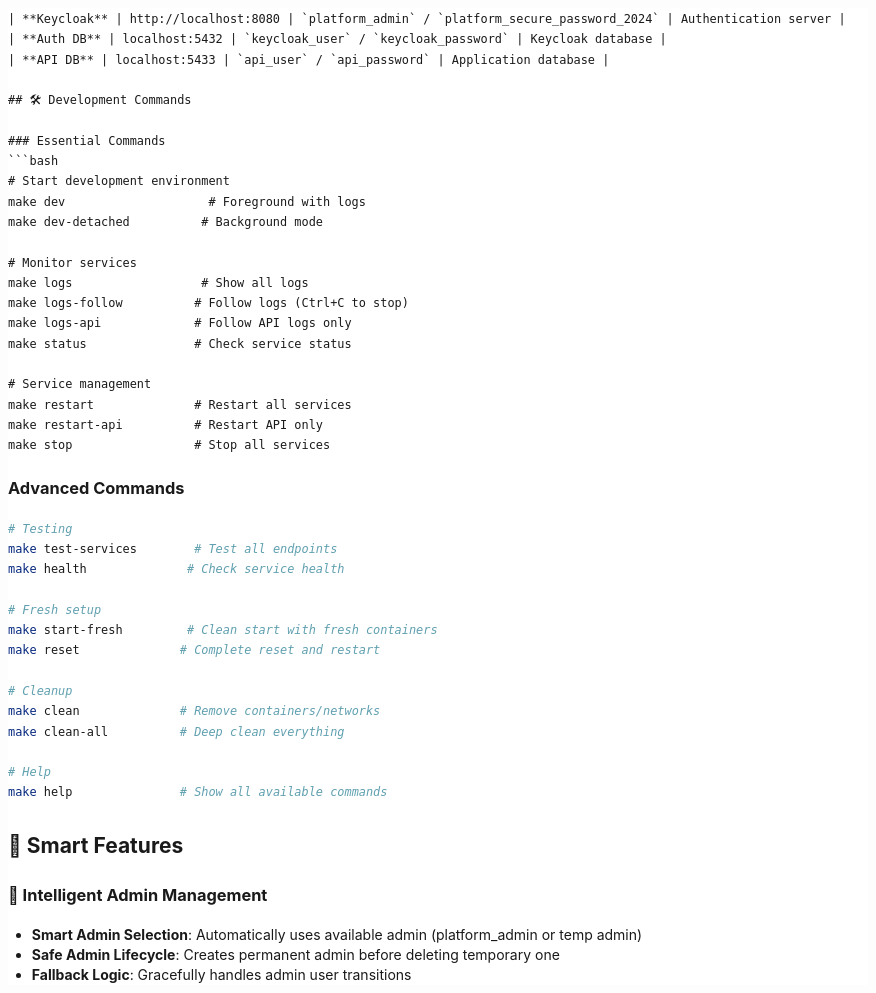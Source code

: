 ```
| **Keycloak** | http://localhost:8080 | `platform_admin` / `platform_secure_password_2024` | Authentication server |
| **Auth DB** | localhost:5432 | `keycloak_user` / `keycloak_password` | Keycloak database |
| **API DB** | localhost:5433 | `api_user` / `api_password` | Application database |

## 🛠️ Development Commands

### Essential Commands
```bash
# Start development environment
make dev                    # Foreground with logs
make dev-detached          # Background mode

# Monitor services
make logs                  # Show all logs
make logs-follow          # Follow logs (Ctrl+C to stop)
make logs-api             # Follow API logs only
make status               # Check service status

# Service management
make restart              # Restart all services
make restart-api          # Restart API only
make stop                 # Stop all services
```

### Advanced Commands
```bash
# Testing
make test-services        # Test all endpoints
make health              # Check service health

# Fresh setup
make start-fresh         # Clean start with fresh containers
make reset              # Complete reset and restart

# Cleanup
make clean              # Remove containers/networks
make clean-all          # Deep clean everything

# Help
make help               # Show all available commands
```

## 🔧 Smart Features

### 🧠 Intelligent Admin Management
- **Smart Admin Selection**: Automatically uses available admin (platform_admin or temp admin)
- **Safe Admin Lifecycle**: Creates permanent admin before deleting temporary one
- **Fallback Logic**: Gracefully handles admin user transitions
